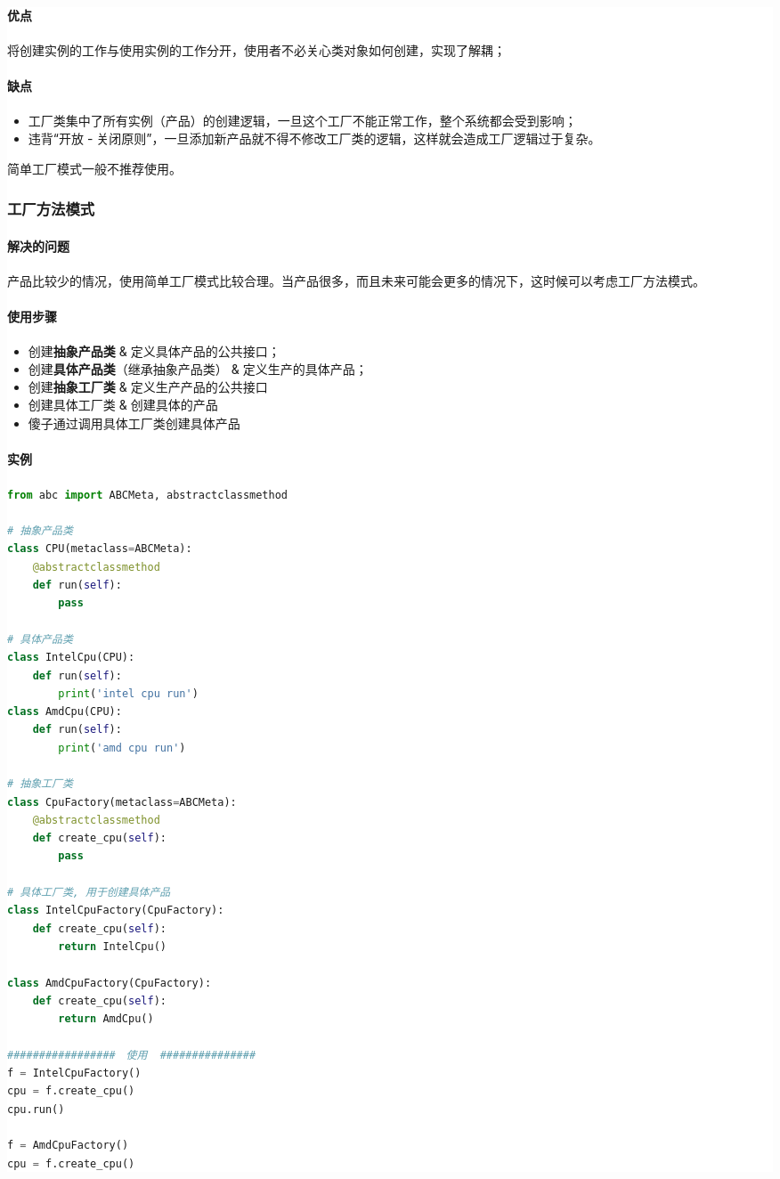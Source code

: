 #### 优点

将创建实例的工作与使用实例的工作分开，使用者不必关心类对象如何创建，实现了解耦；

#### 缺点

- 工厂类集中了所有实例（产品）的创建逻辑，一旦这个工厂不能正常工作，整个系统都会受到影响；
- 违背“开放 - 关闭原则”，一旦添加新产品就不得不修改工厂类的逻辑，这样就会造成工厂逻辑过于复杂。

简单工厂模式一般不推荐使用。

### 工厂方法模式

#### 解决的问题

产品比较少的情况，使用简单工厂模式比较合理。当产品很多，而且未来可能会更多的情况下，这时候可以考虑工厂方法模式。

#### 使用步骤

- 创建**抽象产品类** & 定义具体产品的公共接口；
- 创建**具体产品类**（继承抽象产品类） & 定义生产的具体产品；
- 创建**抽象工厂类** & 定义生产产品的公共接口
- 创建具体工厂类 & 创建具体的产品
- 傻子通过调用具体工厂类创建具体产品

#### 实例

```python
from abc import ABCMeta, abstractclassmethod

# 抽象产品类
class CPU(metaclass=ABCMeta):
    @abstractclassmethod
    def run(self):
        pass

# 具体产品类
class IntelCpu(CPU):
    def run(self):
        print('intel cpu run')
class AmdCpu(CPU):
    def run(self):
        print('amd cpu run')

# 抽象工厂类
class CpuFactory(metaclass=ABCMeta):
    @abstractclassmethod
    def create_cpu(self):
        pass

# 具体工厂类, 用于创建具体产品
class IntelCpuFactory(CpuFactory):
    def create_cpu(self):
        return IntelCpu()

class AmdCpuFactory(CpuFactory):
    def create_cpu(self):
        return AmdCpu()

#################　使用  ###############
f = IntelCpuFactory()
cpu = f.create_cpu()
cpu.run()

f = AmdCpuFactory()
cpu = f.create_cpu()
```
